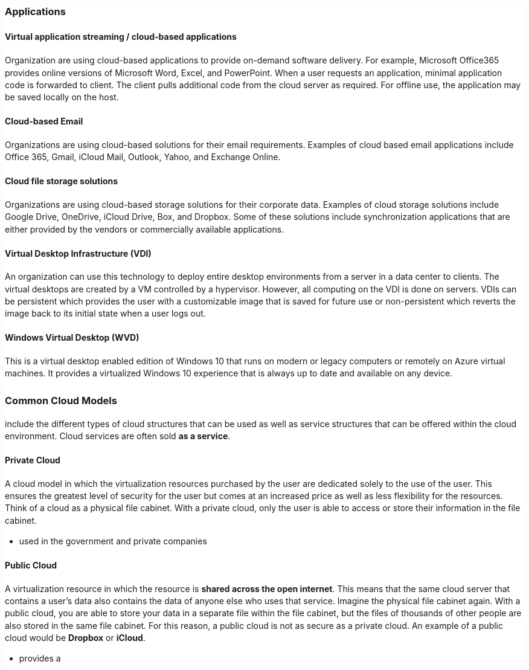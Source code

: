 ### Applications
#### Virtual application streaming / cloud-based applications
Organization are using cloud-based applications to provide on-demand software delivery. For example, Microsoft Office365 provides online versions of Microsoft Word, Excel, and PowerPoint. When a user requests an application, minimal application code is forwarded to client. The client pulls additional code from the cloud server as required. For offline use, the application may be saved locally on the host.

#### Cloud-based Email
Organizations are using cloud-based solutions for their email requirements. Examples of cloud based email applications include Office 365, Gmail, iCloud Mail, Outlook, Yahoo, and Exchange Online.

#### Cloud file storage solutions
Organizations are using cloud-based storage solutions for their corporate data. Examples of cloud storage solutions include Google Drive, OneDrive, iCloud Drive, Box, and Dropbox. Some of these solutions include synchronization applications that are either provided by the vendors or commercially available applications.

#### Virtual Desktop Infrastructure (VDI)
An organization can use this technology to deploy entire desktop environments from a server in a data center to clients. The virtual desktops are created by a VM controlled by a hypervisor. However, all computing on the VDI is done on servers. VDIs can be persistent which provides the user with a customizable image that is saved for future use or non-persistent which reverts the image back to its initial state when a user logs out.

#### Windows Virtual Desktop (WVD)
This is a virtual desktop enabled edition of Windows 10 that runs on modern or legacy computers or remotely on Azure virtual machines. It provides a virtualized Windows 10 experience that is always up to date and available on any device.

### Common Cloud Models
include the different types of cloud structures that can be used as well as service structures that can be offered within the cloud environment. Cloud services are often sold **as a service**.

#### Private Cloud
A cloud model in which the virtualization resources purchased by the user are dedicated solely to the use of the user. This ensures the greatest level of security for the user but comes at an increased price as well as less flexibility for the resources. Think of a cloud as a physical file cabinet. With a private cloud, only the user is able to access or store their information in the file cabinet.
- used in the government and private companies 

#### Public Cloud
A virtualization resource in which the resource is **shared across the open internet**. This means that the same cloud server that contains a user’s data also contains the data of anyone else who uses that service. Imagine the physical file cabinet again. With a public cloud, you are able to store your data in a separate file within the file cabinet, but the files of thousands of other people are also stored in the same file cabinet. For this reason, a public cloud is not as secure as a private cloud. An example of a public cloud would be **Dropbox** or **iCloud**.
- provides a  
